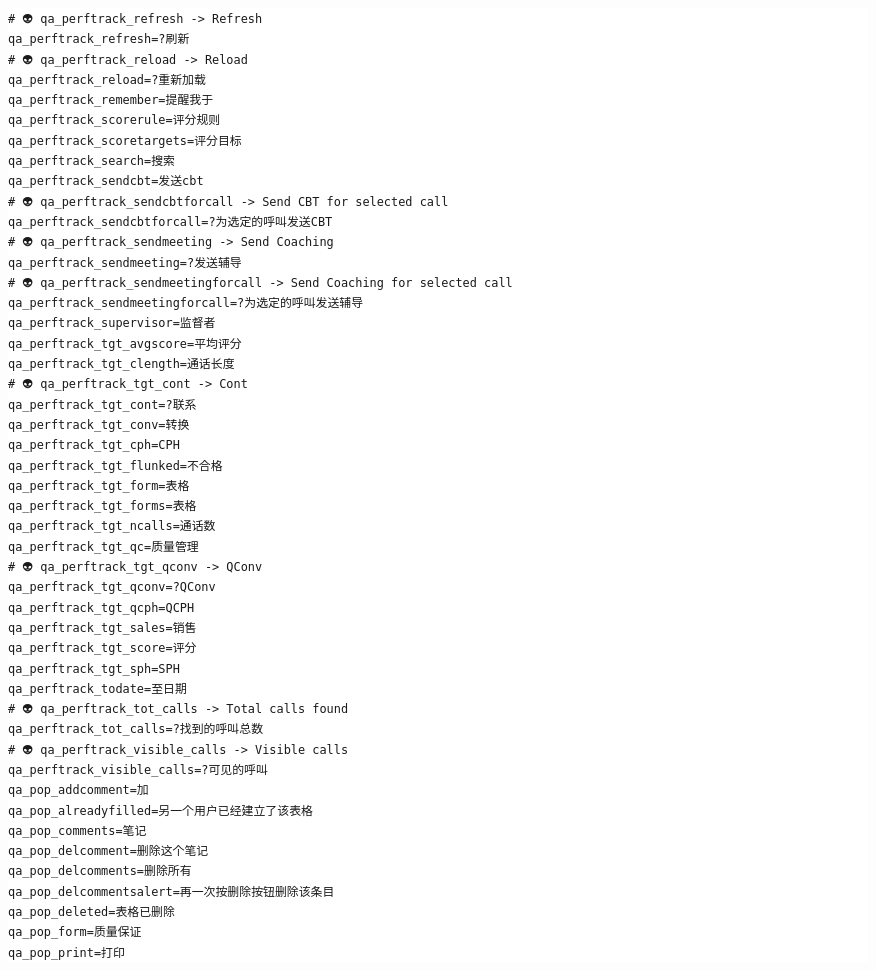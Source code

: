     # 👽 qa_perftrack_refresh -> Refresh
    qa_perftrack_refresh=?刷新
    # 👽 qa_perftrack_reload -> Reload
    qa_perftrack_reload=?重新加载
    qa_perftrack_remember=提醒我于
    qa_perftrack_scorerule=评分规则
    qa_perftrack_scoretargets=评分目标
    qa_perftrack_search=搜索
    qa_perftrack_sendcbt=发送cbt
    # 👽 qa_perftrack_sendcbtforcall -> Send CBT for selected call
    qa_perftrack_sendcbtforcall=?为选定的呼叫发送CBT
    # 👽 qa_perftrack_sendmeeting -> Send Coaching
    qa_perftrack_sendmeeting=?发送辅导
    # 👽 qa_perftrack_sendmeetingforcall -> Send Coaching for selected call
    qa_perftrack_sendmeetingforcall=?为选定的呼叫发送辅导
    qa_perftrack_supervisor=监督者
    qa_perftrack_tgt_avgscore=平均评分
    qa_perftrack_tgt_clength=通话长度
    # 👽 qa_perftrack_tgt_cont -> Cont
    qa_perftrack_tgt_cont=?联系
    qa_perftrack_tgt_conv=转换
    qa_perftrack_tgt_cph=CPH
    qa_perftrack_tgt_flunked=不合格
    qa_perftrack_tgt_form=表格
    qa_perftrack_tgt_forms=表格
    qa_perftrack_tgt_ncalls=通话数
    qa_perftrack_tgt_qc=质量管理
    # 👽 qa_perftrack_tgt_qconv -> QConv
    qa_perftrack_tgt_qconv=?QConv
    qa_perftrack_tgt_qcph=QCPH
    qa_perftrack_tgt_sales=销售
    qa_perftrack_tgt_score=评分
    qa_perftrack_tgt_sph=SPH
    qa_perftrack_todate=至日期
    # 👽 qa_perftrack_tot_calls -> Total calls found
    qa_perftrack_tot_calls=?找到的呼叫总数
    # 👽 qa_perftrack_visible_calls -> Visible calls
    qa_perftrack_visible_calls=?可见的呼叫
    qa_pop_addcomment=加
    qa_pop_alreadyfilled=另一个用户已经建立了该表格
    qa_pop_comments=笔记
    qa_pop_delcomment=删除这个笔记
    qa_pop_delcomments=删除所有
    qa_pop_delcommentsalert=再一次按删除按钮删除该条目
    qa_pop_deleted=表格已删除
    qa_pop_form=质量保证
    qa_pop_print=打印